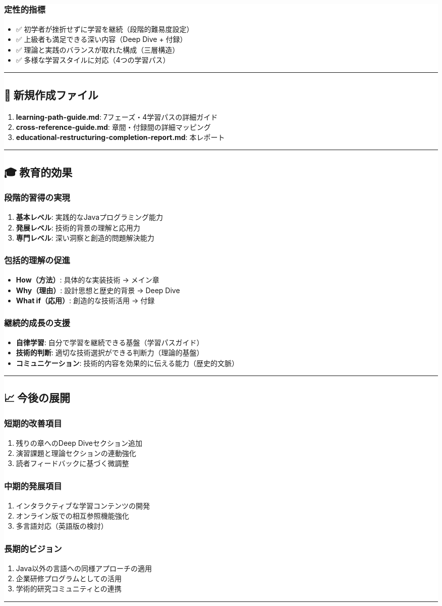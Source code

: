 ### 定性的指標  
- ✅ 初学者が挫折せずに学習を継続（段階的難易度設定）
- ✅ 上級者も満足できる深い内容（Deep Dive + 付録）
- ✅ 理論と実践のバランスが取れた構成（三層構造）
- ✅ 多様な学習スタイルに対応（4つの学習パス）

---

## 🔗 新規作成ファイル

1. **learning-path-guide.md**: 7フェーズ・4学習パスの詳細ガイド
2. **cross-reference-guide.md**: 章間・付録間の詳細マッピング
3. **educational-restructuring-completion-report.md**: 本レポート

---

## 🎓 教育的効果

### 段階的習得の実現
1. **基本レベル**: 実践的なJavaプログラミング能力
2. **発展レベル**: 技術的背景の理解と応用力  
3. **専門レベル**: 深い洞察と創造的問題解決能力

### 包括的理解の促進
- **How（方法）**: 具体的な実装技術 → メイン章
- **Why（理由）**: 設計思想と歴史的背景 → Deep Dive
- **What if（応用）**: 創造的な技術活用 → 付録

### 継続的成長の支援
- **自律学習**: 自分で学習を継続できる基盤（学習パスガイド）
- **技術的判断**: 適切な技術選択ができる判断力（理論的基盤）
- **コミュニケーション**: 技術的内容を効果的に伝える能力（歴史的文脈）

---

## 📈 今後の展開

### 短期的改善項目
1. 残りの章へのDeep Diveセクション追加
2. 演習課題と理論セクションの連動強化
3. 読者フィードバックに基づく微調整

### 中期的発展項目  
1. インタラクティブな学習コンテンツの開発
2. オンライン版での相互参照機能強化
3. 多言語対応（英語版の検討）

### 長期的ビジョン
1. Java以外の言語への同様アプローチの適用
2. 企業研修プログラムとしての活用
3. 学術的研究コミュニティとの連携

---